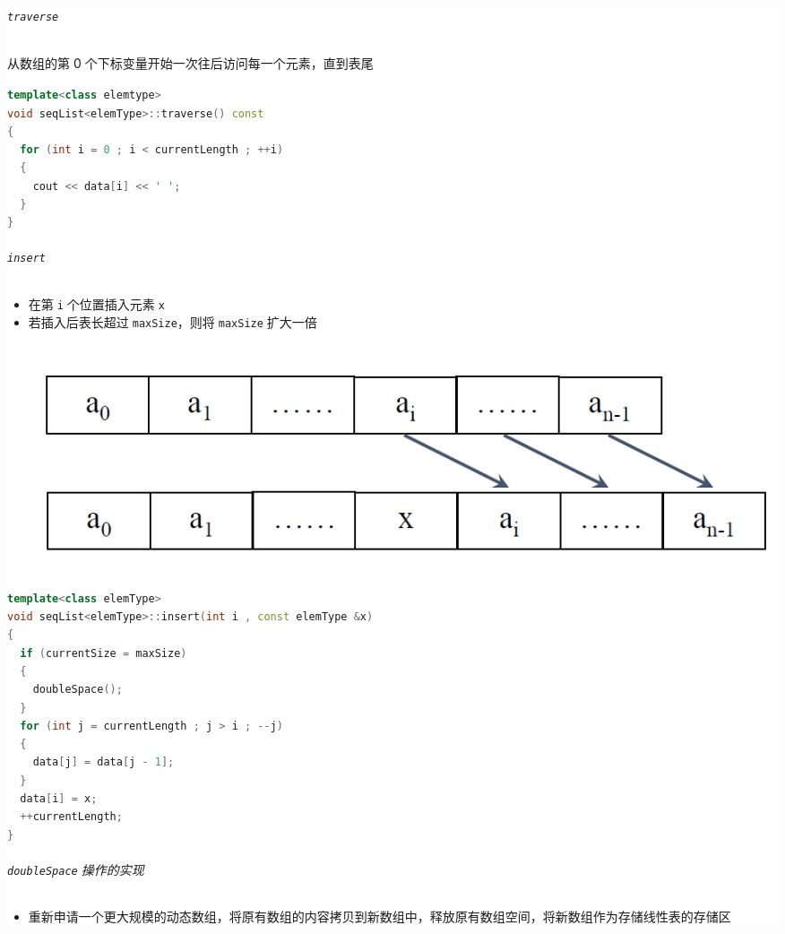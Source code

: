 ###### `traverse`

从数组的第 0 个下标变量开始一次往后访问每一个元素，直到表尾

```cpp
template<class elemtype>
void seqList<elemType>::traverse() const
{
  for (int i = 0 ; i < currentLength ; ++i)
  {
    cout << data[i] << ' ';
  }
}
```

###### `insert`

- 在第 `i` 个位置插入元素 `x`
- 若插入后表长超过 `maxSize`，则将 `maxSize` 扩大一倍

![seqList::insert](https://raw.githubusercontent.com/dcldyhb/Freshman-Notes-Image-Host/main/img/202503271747022.png)

```cpp
template<class elemType>
void seqList<elemType>::insert(int i , const elemType &x)
{
  if (currentSize = maxSize)
  {
    doubleSpace();
  }
  for (int j = currentLength ; j > i ; --j)
  {
    data[j] = data[j - 1];
  }
  data[i] = x;
  ++currentLength;
}
```

###### `doubleSpace` 操作的实现

- 重新申请一个更大规模的动态数组，将原有数组的内容拷贝到新数组中，释放原有数组空间，将新数组作为存储线性表的存储区
